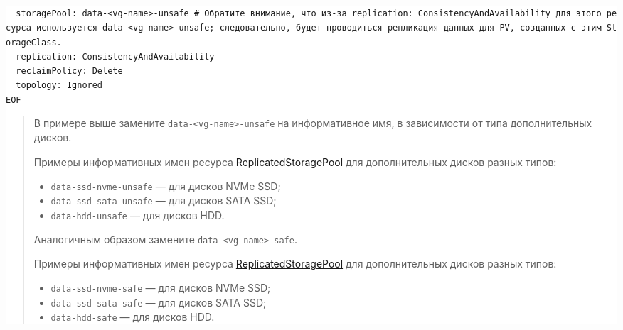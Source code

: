    ```shell
     storagePool: data-<vg-name>-unsafe # Обратите внимание, что из-за replication: ConsistencyAndAvailability для этого ресурса используется data-<vg-name>-unsafe; следовательно, будет проводиться репликация данных для PV, созданных с этим StorageClass.
     replication: ConsistencyAndAvailability
     reclaimPolicy: Delete
     topology: Ignored
   EOF
   ```

   > В примере выше замените `data-<vg-name>-unsafe` на информативное имя, в зависимости от типа дополнительных дисков.
   >
   > Примеры информативных имен ресурса [ReplicatedStoragePool](/products/kubernetes-platform/documentation/v1/modules/sds-replicated-volume/cr.html#replicatedstoragepool) для дополнительных дисков разных типов:
   >
   > - `data-ssd-nvme-unsafe` — для дисков NVMe SSD;
   > - `data-ssd-sata-unsafe` — для дисков SATA SSD;
   > - `data-hdd-unsafe` — для дисков HDD.
   >
   > Аналогичным образом замените `data-<vg-name>-safe`.
   >
   > Примеры информативных имен ресурса [ReplicatedStoragePool](/products/kubernetes-platform/documentation/v1/modules/sds-replicated-volume/cr.html#replicatedstoragepool) для дополнительных дисков разных типов:
   >
   > - `data-ssd-nvme-safe` — для дисков NVMe SSD;
   > - `data-ssd-sata-safe` — для дисков SATA SSD;
   > - `data-hdd-safe` — для дисков HDD.
